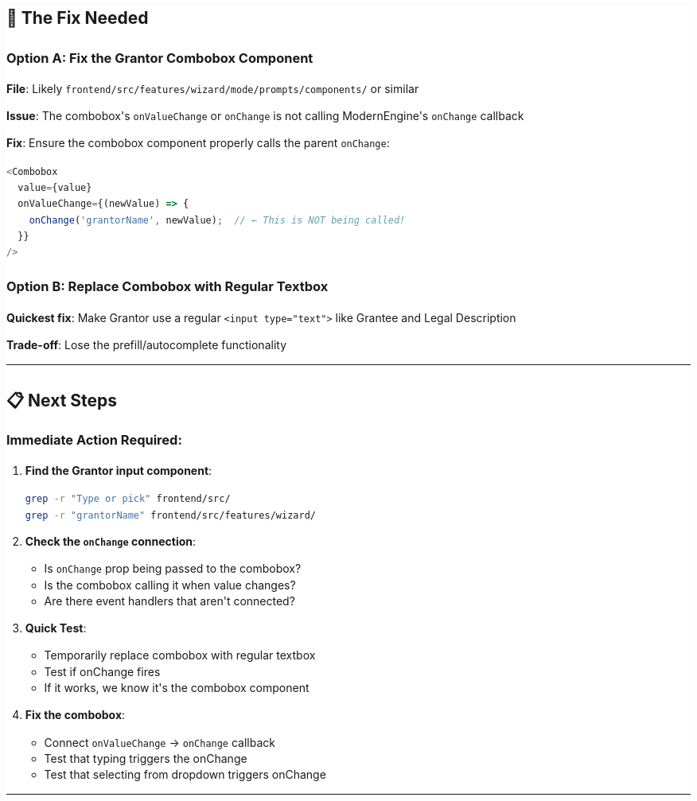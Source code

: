
## 🔧 **The Fix Needed**

### **Option A: Fix the Grantor Combobox Component**

**File**: Likely `frontend/src/features/wizard/mode/prompts/components/` or similar

**Issue**: The combobox's `onValueChange` or `onChange` is not calling ModernEngine's `onChange` callback

**Fix**: Ensure the combobox component properly calls the parent `onChange`:
```typescript
<Combobox
  value={value}
  onValueChange={(newValue) => {
    onChange('grantorName', newValue);  // ← This is NOT being called!
  }}
/>
```

### **Option B: Replace Combobox with Regular Textbox**

**Quickest fix**: Make Grantor use a regular `<input type="text">` like Grantee and Legal Description

**Trade-off**: Lose the prefill/autocomplete functionality

---

## 📋 **Next Steps**

### **Immediate Action Required**:

1. **Find the Grantor input component**:
   ```bash
   grep -r "Type or pick" frontend/src/
   grep -r "grantorName" frontend/src/features/wizard/
   ```

2. **Check the `onChange` connection**:
   - Is `onChange` prop being passed to the combobox?
   - Is the combobox calling it when value changes?
   - Are there event handlers that aren't connected?

3. **Quick Test**:
   - Temporarily replace combobox with regular textbox
   - Test if onChange fires
   - If it works, we know it's the combobox component

4. **Fix the combobox**:
   - Connect `onValueChange` → `onChange` callback
   - Test that typing triggers the onChange
   - Test that selecting from dropdown triggers onChange

---
